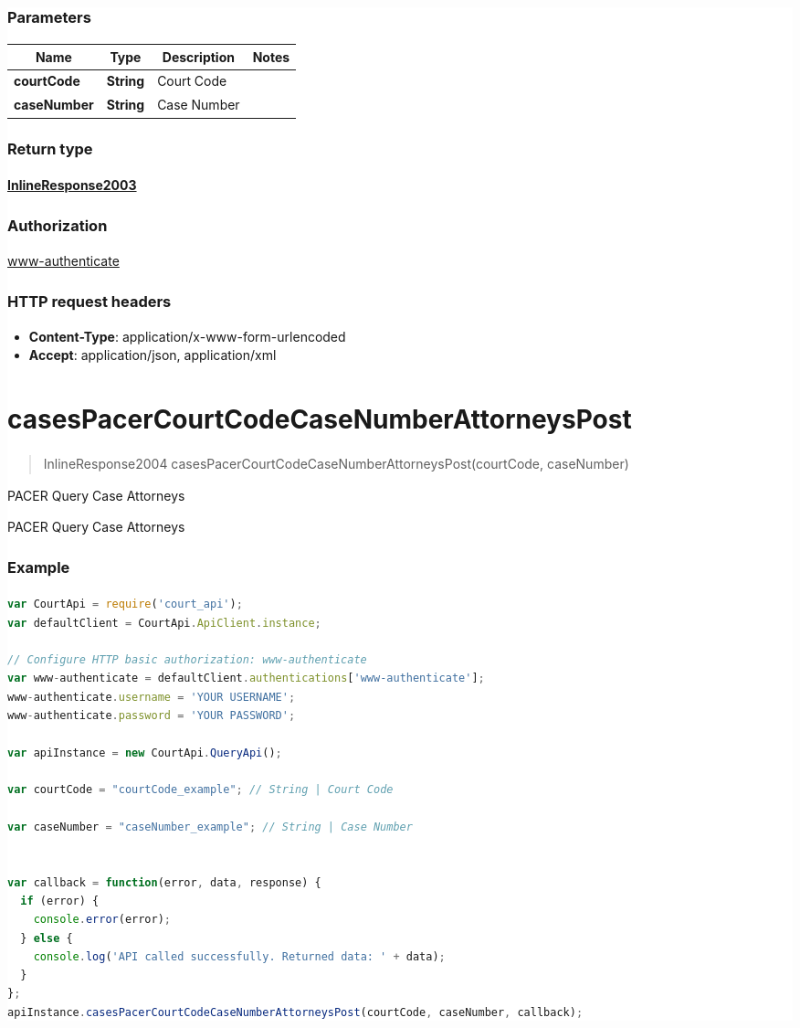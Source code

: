 ### Parameters

Name | Type | Description  | Notes
------------- | ------------- | ------------- | -------------
 **courtCode** | **String**| Court Code | 
 **caseNumber** | **String**| Case Number | 

### Return type

[**InlineResponse2003**](InlineResponse2003.md)

### Authorization

[www-authenticate](../README.md#www-authenticate)

### HTTP request headers

 - **Content-Type**: application/x-www-form-urlencoded
 - **Accept**: application/json, application/xml

<a name="casesPacerCourtCodeCaseNumberAttorneysPost"></a>
# **casesPacerCourtCodeCaseNumberAttorneysPost**
> InlineResponse2004 casesPacerCourtCodeCaseNumberAttorneysPost(courtCode, caseNumber)

PACER Query Case Attorneys

PACER Query Case Attorneys

### Example
```javascript
var CourtApi = require('court_api');
var defaultClient = CourtApi.ApiClient.instance;

// Configure HTTP basic authorization: www-authenticate
var www-authenticate = defaultClient.authentications['www-authenticate'];
www-authenticate.username = 'YOUR USERNAME';
www-authenticate.password = 'YOUR PASSWORD';

var apiInstance = new CourtApi.QueryApi();

var courtCode = "courtCode_example"; // String | Court Code

var caseNumber = "caseNumber_example"; // String | Case Number


var callback = function(error, data, response) {
  if (error) {
    console.error(error);
  } else {
    console.log('API called successfully. Returned data: ' + data);
  }
};
apiInstance.casesPacerCourtCodeCaseNumberAttorneysPost(courtCode, caseNumber, callback);
```
